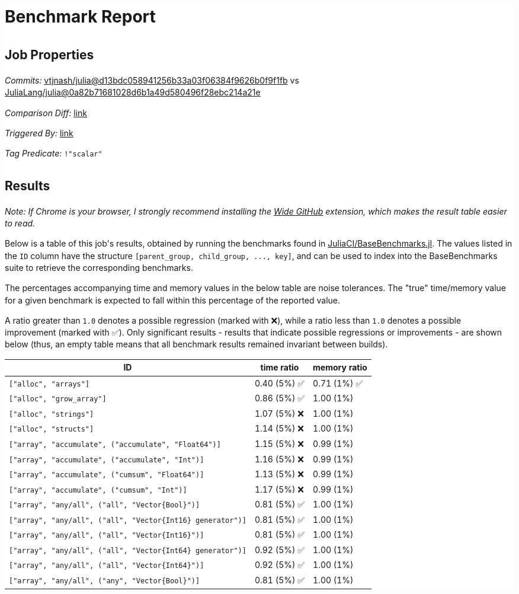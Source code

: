 # Benchmark Report

## Job Properties

*Commits:* [vtjnash/julia@d13bdc058941256b33a03f06384f9626b0f9f1fb](https://github.com/vtjnash/julia/commit/d13bdc058941256b33a03f06384f9626b0f9f1fb) vs [JuliaLang/julia@0a82b71681028d6b1a49d580496f28ebc214a21e](https://github.com/JuliaLang/julia/commit/0a82b71681028d6b1a49d580496f28ebc214a21e)

*Comparison Diff:* [link](https://github.com/JuliaLang/julia/compare/0a82b71681028d6b1a49d580496f28ebc214a21e..vtjnash/julia:d13bdc058941256b33a03f06384f9626b0f9f1fb)

*Triggered By:* [link](https://github.com/JuliaLang/julia/pull/51319#issuecomment-1737072851)

*Tag Predicate:* `!"scalar"`

## Results

*Note: If Chrome is your browser, I strongly recommend installing the [Wide GitHub](https://chrome.google.com/webstore/detail/wide-github/kaalofacklcidaampbokdplbklpeldpj?hl=en)
extension, which makes the result table easier to read.*

Below is a table of this job's results, obtained by running the benchmarks found in
[JuliaCI/BaseBenchmarks.jl](https://github.com/JuliaCI/BaseBenchmarks.jl). The values
listed in the `ID` column have the structure `[parent_group, child_group, ..., key]`,
and can be used to index into the BaseBenchmarks suite to retrieve the corresponding
benchmarks.

The percentages accompanying time and memory values in the below table are noise tolerances. The "true"
time/memory value for a given benchmark is expected to fall within this percentage of the reported value.

A ratio greater than `1.0` denotes a possible regression (marked with :x:), while a ratio less
than `1.0` denotes a possible improvement (marked with :white_check_mark:). Only significant results - results
that indicate possible regressions or improvements - are shown below (thus, an empty table means that all
benchmark results remained invariant between builds).

| ID | time ratio | memory ratio |
|----|------------|--------------|
| `["alloc", "arrays"]` | 0.40 (5%) :white_check_mark: | 0.71 (1%) :white_check_mark: |
| `["alloc", "grow_array"]` | 0.86 (5%) :white_check_mark: | 1.00 (1%)  |
| `["alloc", "strings"]` | 1.07 (5%) :x: | 1.00 (1%)  |
| `["alloc", "structs"]` | 1.14 (5%) :x: | 1.00 (1%)  |
| `["array", "accumulate", ("accumulate", "Float64")]` | 1.15 (5%) :x: | 0.99 (1%)  |
| `["array", "accumulate", ("accumulate", "Int")]` | 1.16 (5%) :x: | 0.99 (1%)  |
| `["array", "accumulate", ("cumsum", "Float64")]` | 1.13 (5%) :x: | 0.99 (1%)  |
| `["array", "accumulate", ("cumsum", "Int")]` | 1.17 (5%) :x: | 0.99 (1%)  |
| `["array", "any/all", ("all", "Vector{Bool}")]` | 0.81 (5%) :white_check_mark: | 1.00 (1%)  |
| `["array", "any/all", ("all", "Vector{Int16} generator")]` | 0.81 (5%) :white_check_mark: | 1.00 (1%)  |
| `["array", "any/all", ("all", "Vector{Int16}")]` | 0.81 (5%) :white_check_mark: | 1.00 (1%)  |
| `["array", "any/all", ("all", "Vector{Int64} generator")]` | 0.92 (5%) :white_check_mark: | 1.00 (1%)  |
| `["array", "any/all", ("all", "Vector{Int64}")]` | 0.92 (5%) :white_check_mark: | 1.00 (1%)  |
| `["array", "any/all", ("any", "Vector{Bool}")]` | 0.81 (5%) :white_check_mark: | 1.00 (1%)  |